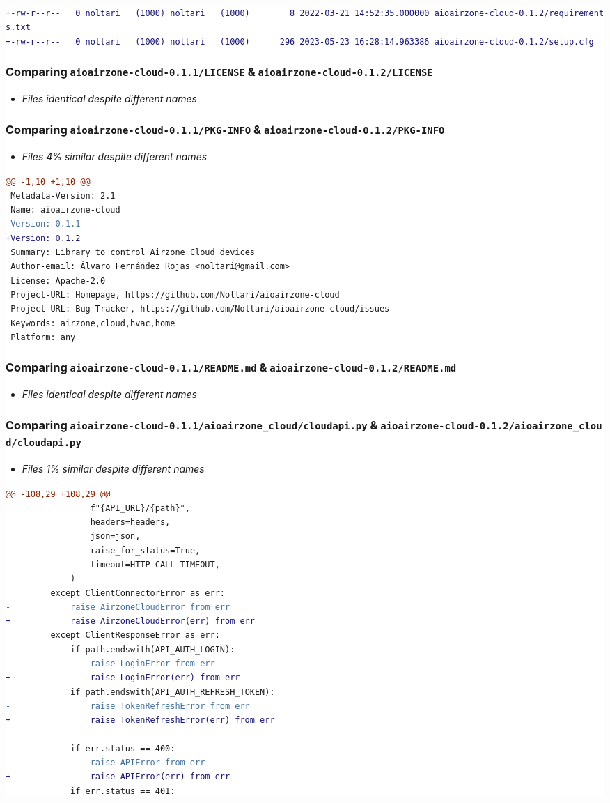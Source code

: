 ```diff
+-rw-r--r--   0 noltari   (1000) noltari   (1000)        8 2022-03-21 14:52:35.000000 aioairzone-cloud-0.1.2/requirements.txt
+-rw-r--r--   0 noltari   (1000) noltari   (1000)      296 2023-05-23 16:28:14.963386 aioairzone-cloud-0.1.2/setup.cfg
```

### Comparing `aioairzone-cloud-0.1.1/LICENSE` & `aioairzone-cloud-0.1.2/LICENSE`

 * *Files identical despite different names*

### Comparing `aioairzone-cloud-0.1.1/PKG-INFO` & `aioairzone-cloud-0.1.2/PKG-INFO`

 * *Files 4% similar despite different names*

```diff
@@ -1,10 +1,10 @@
 Metadata-Version: 2.1
 Name: aioairzone-cloud
-Version: 0.1.1
+Version: 0.1.2
 Summary: Library to control Airzone Cloud devices
 Author-email: Álvaro Fernández Rojas <noltari@gmail.com>
 License: Apache-2.0
 Project-URL: Homepage, https://github.com/Noltari/aioairzone-cloud
 Project-URL: Bug Tracker, https://github.com/Noltari/aioairzone-cloud/issues
 Keywords: airzone,cloud,hvac,home
 Platform: any
```

### Comparing `aioairzone-cloud-0.1.1/README.md` & `aioairzone-cloud-0.1.2/README.md`

 * *Files identical despite different names*

### Comparing `aioairzone-cloud-0.1.1/aioairzone_cloud/cloudapi.py` & `aioairzone-cloud-0.1.2/aioairzone_cloud/cloudapi.py`

 * *Files 1% similar despite different names*

```diff
@@ -108,29 +108,29 @@
                 f"{API_URL}/{path}",
                 headers=headers,
                 json=json,
                 raise_for_status=True,
                 timeout=HTTP_CALL_TIMEOUT,
             )
         except ClientConnectorError as err:
-            raise AirzoneCloudError from err
+            raise AirzoneCloudError(err) from err
         except ClientResponseError as err:
             if path.endswith(API_AUTH_LOGIN):
-                raise LoginError from err
+                raise LoginError(err) from err
             if path.endswith(API_AUTH_REFRESH_TOKEN):
-                raise TokenRefreshError from err
+                raise TokenRefreshError(err) from err
 
             if err.status == 400:
-                raise APIError from err
+                raise APIError(err) from err
             if err.status == 401:
```